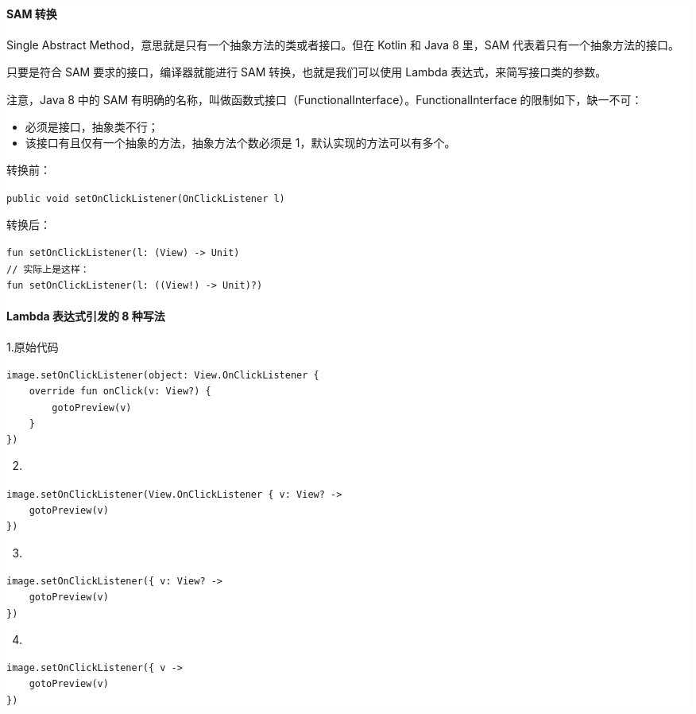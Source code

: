#### SAM 转换

Single Abstract Method，意思就是只有一个抽象方法的类或者接口。但在 Kotlin 和 Java 8 里，SAM 代表着只有一个抽象方法的接口。

只要是符合 SAM 要求的接口，编译器就能进行 SAM 转换，也就是我们可以使用 Lambda 表达式，来简写接口类的参数。



注意，Java 8 中的 SAM 有明确的名称，叫做函数式接口（FunctionalInterface）。FunctionalInterface 的限制如下，缺一不可：

- 必须是接口，抽象类不行；
- 该接口有且仅有一个抽象的方法，抽象方法个数必须是 1，默认实现的方法可以有多个。

转换前：

```
public void setOnClickListener(OnClickListener l)
```

转换后：

```
fun setOnClickListener(l: (View) -> Unit)
// 实际上是这样：
fun setOnClickListener(l: ((View!) -> Unit)?)
```

#### Lambda 表达式引发的 8 种写法

1.原始代码

```
image.setOnClickListener(object: View.OnClickListener {
    override fun onClick(v: View?) {
        gotoPreview(v)
    }
})
```

2.

```
image.setOnClickListener(View.OnClickListener { v: View? ->
    gotoPreview(v)
})
```

3.

```
image.setOnClickListener({ v: View? ->
    gotoPreview(v)
})
```

4.

```
image.setOnClickListener({ v ->
    gotoPreview(v)
})
```
